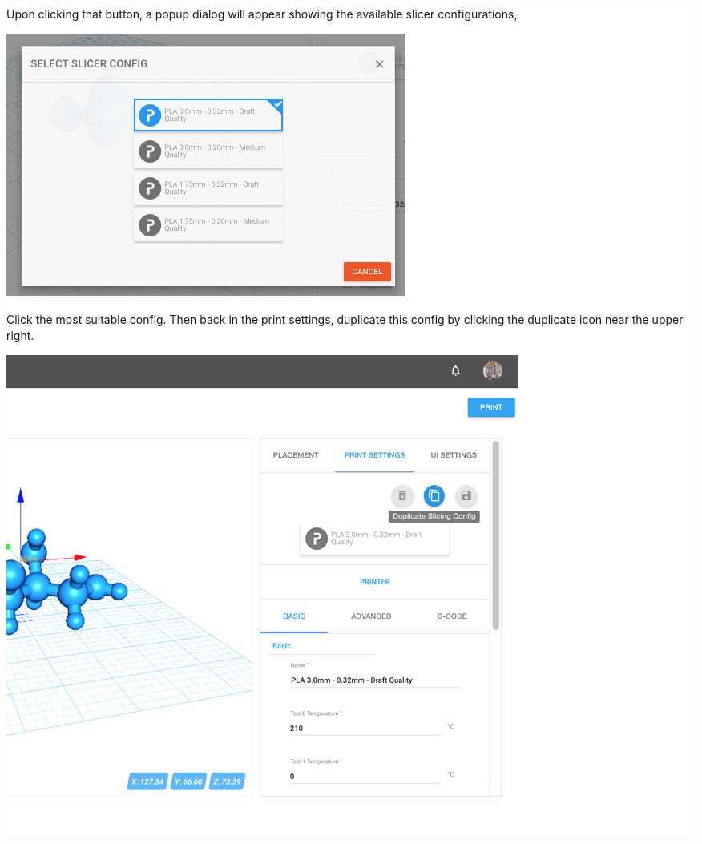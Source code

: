 Upon clicking that button, a popup dialog will appear showing the available slicer configurations,

![Slicer config listing](images/slicer-configs.png)

Click the most suitable config. Then back in the print settings, duplicate this config by clicking the duplicate icon near the upper right.

![Duplicate the config](images/duplicate-slicing-config.png)
